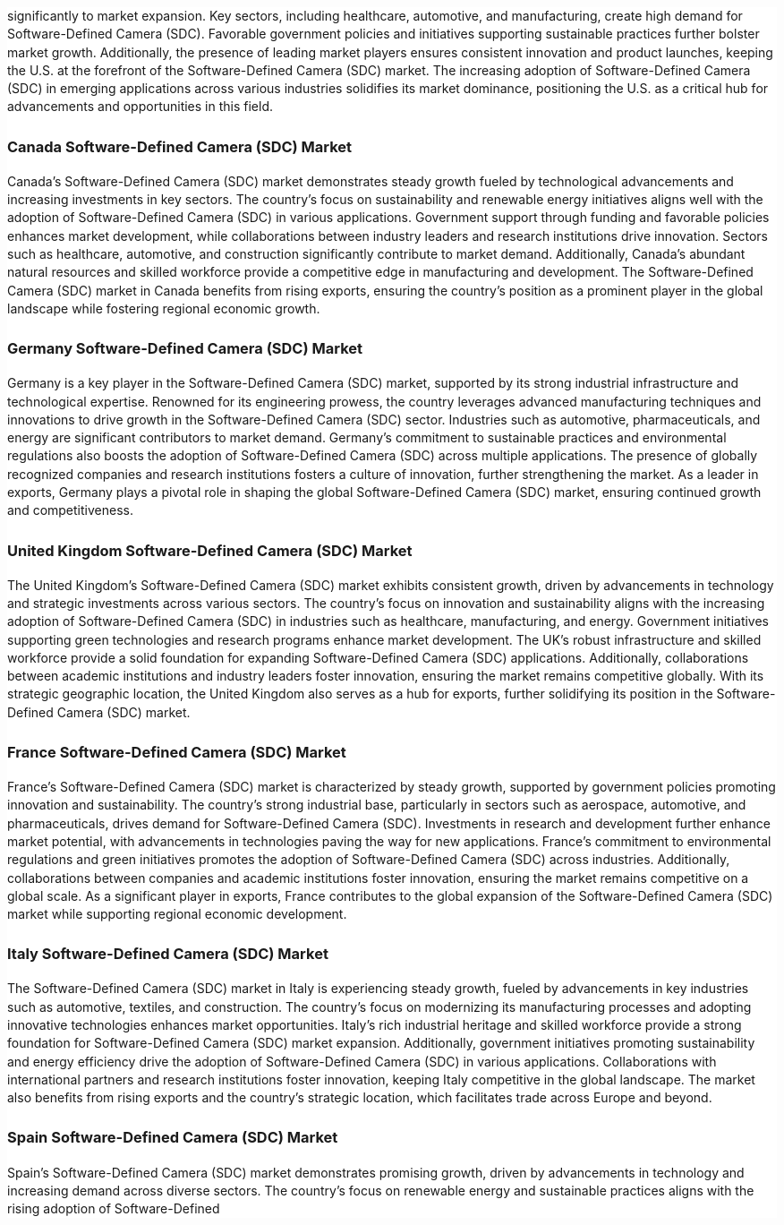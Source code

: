 significantly to market expansion. Key sectors, including healthcare, automotive, and manufacturing, create high demand for Software-Defined Camera (SDC). Favorable government policies and initiatives supporting sustainable practices further bolster market growth. Additionally, the presence of leading market players ensures consistent innovation and product launches, keeping the U.S. at the forefront of the Software-Defined Camera (SDC) market. The increasing adoption of Software-Defined Camera (SDC) in emerging applications across various industries solidifies its market dominance, positioning the U.S. as a critical hub for advancements and opportunities in this field.</p><h3>Canada Software-Defined Camera (SDC) Market</h3><p>Canada&rsquo;s Software-Defined Camera (SDC) market demonstrates steady growth fueled by technological advancements and increasing investments in key sectors. The country&rsquo;s focus on sustainability and renewable energy initiatives aligns well with the adoption of Software-Defined Camera (SDC) in various applications. Government support through funding and favorable policies enhances market development, while collaborations between industry leaders and research institutions drive innovation. Sectors such as healthcare, automotive, and construction significantly contribute to market demand. Additionally, Canada&rsquo;s abundant natural resources and skilled workforce provide a competitive edge in manufacturing and development. The Software-Defined Camera (SDC) market in Canada benefits from rising exports, ensuring the country&rsquo;s position as a prominent player in the global landscape while fostering regional economic growth.</p><h3>Germany Software-Defined Camera (SDC) Market</h3><p>Germany is a key player in the Software-Defined Camera (SDC) market, supported by its strong industrial infrastructure and technological expertise. Renowned for its engineering prowess, the country leverages advanced manufacturing techniques and innovations to drive growth in the Software-Defined Camera (SDC) sector. Industries such as automotive, pharmaceuticals, and energy are significant contributors to market demand. Germany&rsquo;s commitment to sustainable practices and environmental regulations also boosts the adoption of Software-Defined Camera (SDC) across multiple applications. The presence of globally recognized companies and research institutions fosters a culture of innovation, further strengthening the market. As a leader in exports, Germany plays a pivotal role in shaping the global Software-Defined Camera (SDC) market, ensuring continued growth and competitiveness.</p><h3>United Kingdom Software-Defined Camera (SDC) Market</h3><p>The United Kingdom&rsquo;s Software-Defined Camera (SDC) market exhibits consistent growth, driven by advancements in technology and strategic investments across various sectors. The country&rsquo;s focus on innovation and sustainability aligns with the increasing adoption of Software-Defined Camera (SDC) in industries such as healthcare, manufacturing, and energy. Government initiatives supporting green technologies and research programs enhance market development. The UK&rsquo;s robust infrastructure and skilled workforce provide a solid foundation for expanding Software-Defined Camera (SDC) applications. Additionally, collaborations between academic institutions and industry leaders foster innovation, ensuring the market remains competitive globally. With its strategic geographic location, the United Kingdom also serves as a hub for exports, further solidifying its position in the Software-Defined Camera (SDC) market.</p><h3>France Software-Defined Camera (SDC) Market</h3><p>France&rsquo;s Software-Defined Camera (SDC) market is characterized by steady growth, supported by government policies promoting innovation and sustainability. The country&rsquo;s strong industrial base, particularly in sectors such as aerospace, automotive, and pharmaceuticals, drives demand for Software-Defined Camera (SDC). Investments in research and development further enhance market potential, with advancements in technologies paving the way for new applications. France&rsquo;s commitment to environmental regulations and green initiatives promotes the adoption of Software-Defined Camera (SDC) across industries. Additionally, collaborations between companies and academic institutions foster innovation, ensuring the market remains competitive on a global scale. As a significant player in exports, France contributes to the global expansion of the Software-Defined Camera (SDC) market while supporting regional economic development.</p><h3>Italy Software-Defined Camera (SDC) Market</h3><p>The Software-Defined Camera (SDC) market in Italy is experiencing steady growth, fueled by advancements in key industries such as automotive, textiles, and construction. The country&rsquo;s focus on modernizing its manufacturing processes and adopting innovative technologies enhances market opportunities. Italy&rsquo;s rich industrial heritage and skilled workforce provide a strong foundation for Software-Defined Camera (SDC) market expansion. Additionally, government initiatives promoting sustainability and energy efficiency drive the adoption of Software-Defined Camera (SDC) in various applications. Collaborations with international partners and research institutions foster innovation, keeping Italy competitive in the global landscape. The market also benefits from rising exports and the country&rsquo;s strategic location, which facilitates trade across Europe and beyond.</p><h3>Spain Software-Defined Camera (SDC) Market</h3><p>Spain&rsquo;s Software-Defined Camera (SDC) market demonstrates promising growth, driven by advancements in technology and increasing demand across diverse sectors. The country&rsquo;s focus on renewable energy and sustainable practices aligns with the rising adoption of Software-Defined